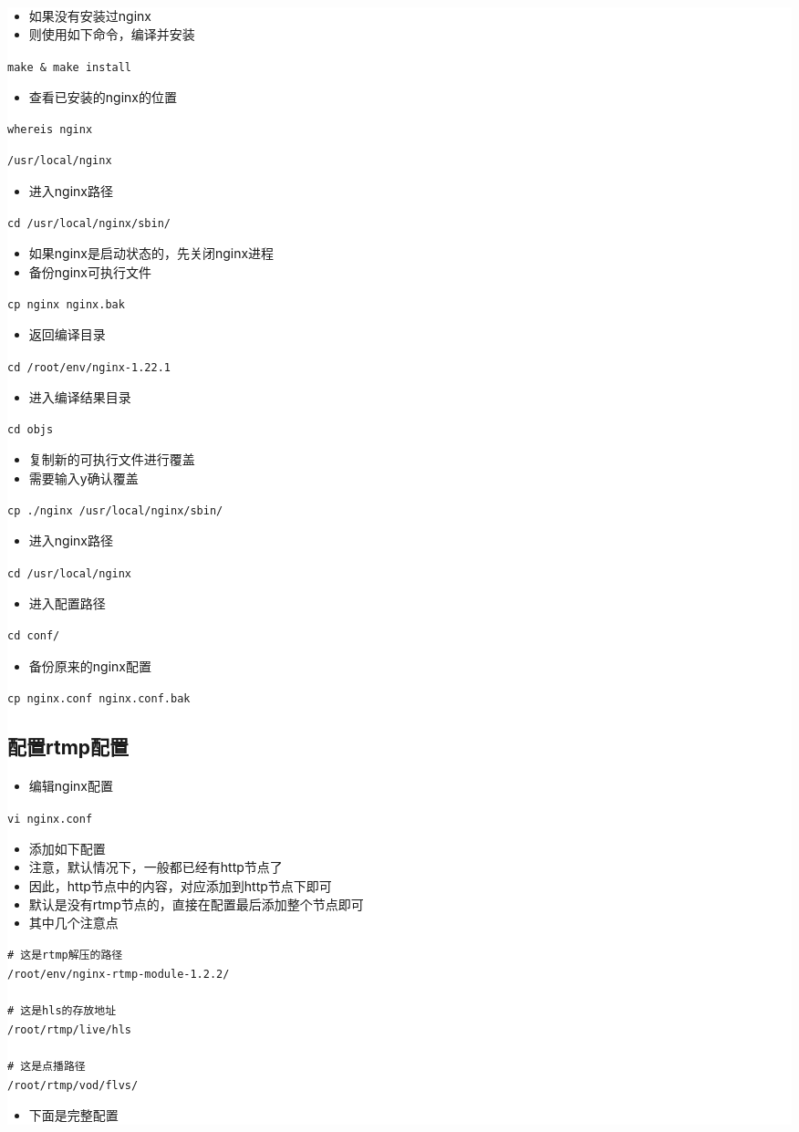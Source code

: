 - 如果没有安装过nginx
- 则使用如下命令，编译并安装
```shell script
make & make install
```
- 查看已安装的nginx的位置
```shell script
whereis nginx
```
```shell script
/usr/local/nginx
```
- 进入nginx路径
```shell script
cd /usr/local/nginx/sbin/
```
- 如果nginx是启动状态的，先关闭nginx进程
- 备份nginx可执行文件
```shell script
cp nginx nginx.bak
```
- 返回编译目录
```shell script
cd /root/env/nginx-1.22.1
```
- 进入编译结果目录
```shell script
cd objs
```
- 复制新的可执行文件进行覆盖
- 需要输入y确认覆盖
```shell script
cp ./nginx /usr/local/nginx/sbin/
```
- 进入nginx路径
```shell script
cd /usr/local/nginx
```
- 进入配置路径
```shell script
cd conf/
```
- 备份原来的nginx配置
```shell script
cp nginx.conf nginx.conf.bak
```

## 配置rtmp配置
- 编辑nginx配置
```shell script
vi nginx.conf
```
- 添加如下配置
- 注意，默认情况下，一般都已经有http节点了
- 因此，http节点中的内容，对应添加到http节点下即可
- 默认是没有rtmp节点的，直接在配置最后添加整个节点即可
- 其中几个注意点
```shell script
# 这是rtmp解压的路径
/root/env/nginx-rtmp-module-1.2.2/

# 这是hls的存放地址
/root/rtmp/live/hls

# 这是点播路径
/root/rtmp/vod/flvs/
```
- 下面是完整配置
